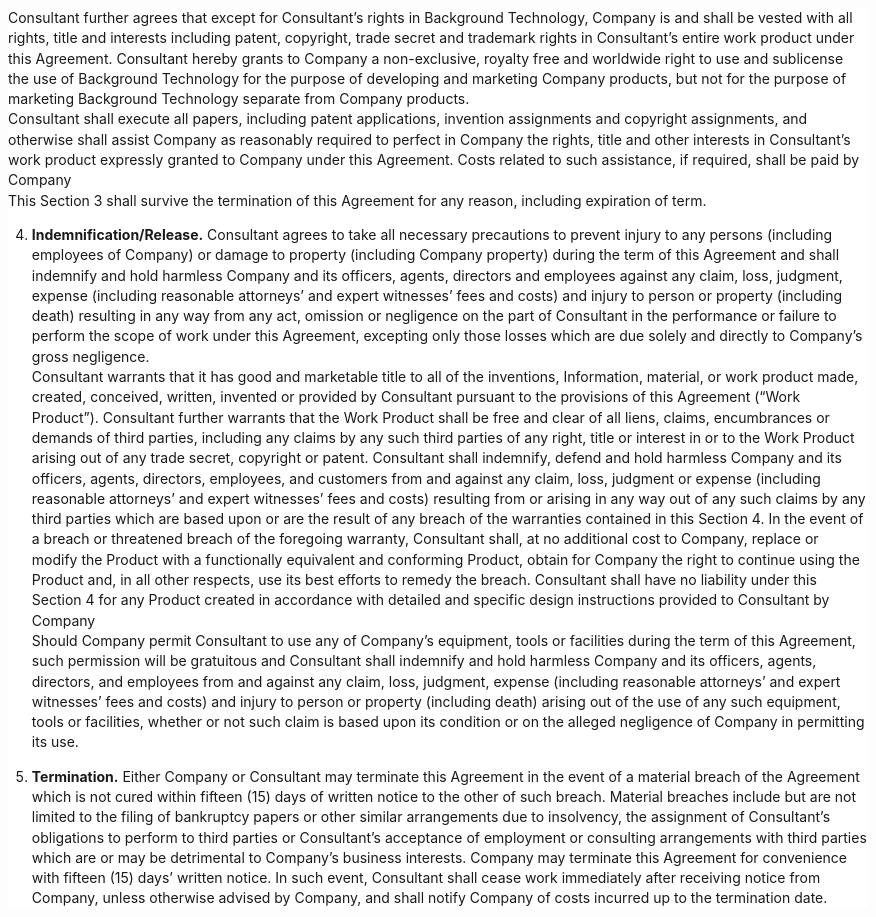Consultant further agrees that except for Consultant’s rights in Background Technology, Company is and shall be vested with all rights, title and interests including patent, copyright, trade secret and trademark rights in Consultant’s entire work product under this Agreement.  Consultant hereby grants to Company a non-exclusive, royalty free and worldwide right to use and sublicense the use of Background Technology for the purpose of developing and marketing Company products, but not for the purpose of marketing Background Technology separate from Company products.  
Consultant shall execute all papers, including patent applications, invention assignments and copyright assignments, and otherwise shall assist Company as reasonably required to perfect in Company the rights, title and other interests in Consultant’s work product expressly granted to Company under this Agreement.  Costs related to such assistance, if required, shall be paid by Company  
This Section 3 shall survive the termination of this Agreement for any reason, including expiration of term.

4. **Indemnification/Release.**  Consultant agrees to take all necessary precautions to prevent injury to any persons (including employees of Company) or damage to property (including Company property) during the term of this Agreement and shall indemnify and hold harmless Company and its officers, agents, directors and employees against any claim, loss, judgment, expense (including reasonable attorneys’ and expert witnesses’ fees and costs) and injury to person or property (including death) resulting in any way from any act, omission or negligence on the part of Consultant in the performance or failure to perform the scope of work under this Agreement, excepting only those losses which are due solely and directly to Company’s gross negligence.  
Consultant warrants that it has good and marketable title to all of the inventions, Information, material, or work product made, created, conceived, written, invented or provided by Consultant pursuant to the provisions of this Agreement (“Work Product”).  Consultant further warrants that the Work Product shall be free and clear of all liens, claims, encumbrances or demands of third parties, including any claims by any such third parties of any right, title or interest in or to the Work Product arising out of any trade secret, copyright or patent.  Consultant shall indemnify, defend and hold harmless Company and its officers, agents, directors, employees, and customers from and against any claim, loss, judgment or expense (including reasonable attorneys’ and expert witnesses’ fees and costs) resulting from or arising in any way out of any such claims by any third parties which are based upon or are the result of any breach of the warranties contained in this Section 4.  In the event of a breach or threatened breach of the foregoing warranty, Consultant shall, at no additional cost to Company, replace or modify the Product with a functionally equivalent and conforming Product, obtain for Company the right to continue using the Product and, in all other respects, use its best efforts to remedy the breach.  Consultant shall have no liability under this Section 4 for any Product created in accordance with detailed and specific design instructions provided to Consultant by Company  
Should Company permit Consultant to use any of Company’s equipment, tools or facilities during the term of this Agreement, such permission will be gratuitous and Consultant shall indemnify and hold harmless Company and its officers, agents, directors, and employees from and against any claim, loss, judgment, expense (including reasonable attorneys’ and expert witnesses’ fees and costs) and injury to person or property (including death) arising out of the use of any such equipment, tools or facilities, whether or not such claim is based upon its condition or on the alleged negligence of Company in permitting its use.

5. **Termination.**  Either Company or Consultant may terminate this Agreement in the event of a material breach of the Agreement which is not cured within fifteen (15) days of written notice to the other of such breach.  Material breaches include but are not limited to the filing of bankruptcy papers or other similar arrangements due to insolvency, the assignment of Consultant’s obligations to perform to third parties or Consultant’s acceptance of employment or consulting arrangements with third parties which are or may be detrimental to Company’s business interests.
Company may terminate this Agreement for convenience with fifteen (15) days’ written notice.  In such event, Consultant shall cease work immediately after receiving notice from Company, unless otherwise advised by Company, and shall notify Company of costs incurred up to the termination date.
